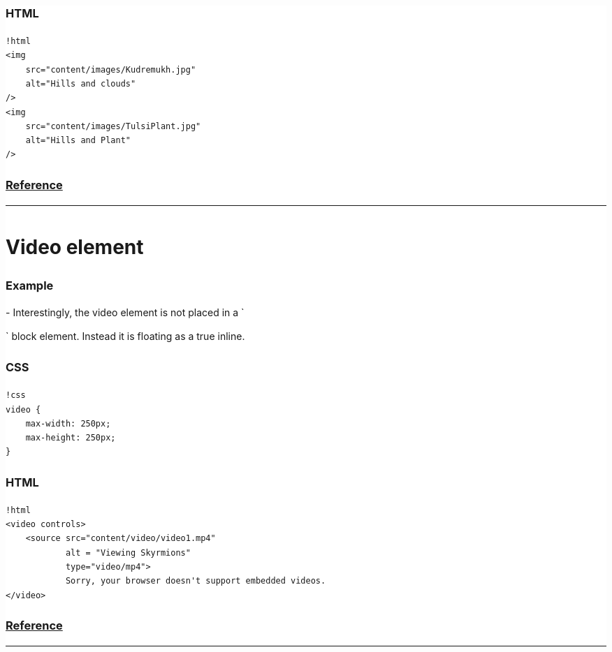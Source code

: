 ### HTML

	!html
	<img
		src="content/images/Kudremukh.jpg"
		alt="Hills and clouds"
	/>
	<img
		src="content/images/TulsiPlant.jpg"
		alt="Hills and Plant"
	/>


### [Reference](https://developer.mozilla.org/en-US/docs/Web/HTML/Element/img)

---

# Video element

### Example

<video controls>
   	<source src="content/video/video1.mp4"
			alt = "Viewing Skyrmions"
           	type="video/mp4">
			Sorry, your browser doesn't support embedded videos.
</video>
- Interestingly, the video element is not placed in a `<p>` block element. Instead it is floating as a true inline.

### CSS

	!css
	video {
    	max-width: 250px;
		max-height: 250px;
	}

### HTML

	!html
	<video controls>
	   	<source src="content/video/video1.mp4"
				alt = "Viewing Skyrmions"
	           	type="video/mp4">
				Sorry, your browser doesn't support embedded videos.
	</video>

### [Reference](https://developer.mozilla.org/en-US/docs/Web/HTML/Element/video)

---